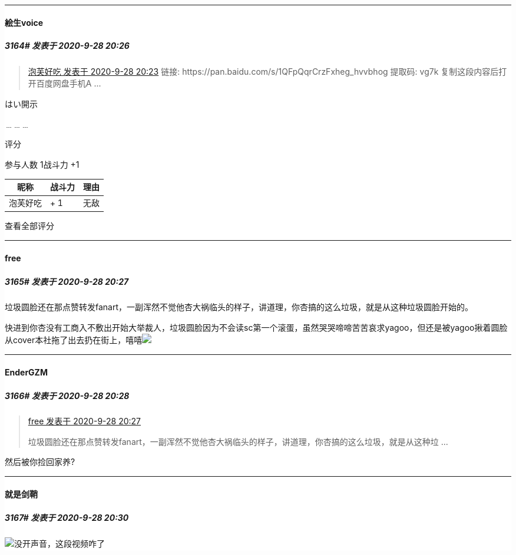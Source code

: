 
-----

####  絵生voice  
##### 3164#       发表于 2020-9-28 20:26


<blockquote><a href="httphttps://bbs.saraba1st.com/2b/forum.php?mod=redirect&amp;goto=findpost&amp;pid=48888388&amp;ptid=1962088" target="_blank">泡芙好吃 发表于 2020-9-28 20:23</a>
链接: https://pan.baidu.com/s/1QFpQqrCrzFxheg_hvvbhog 提取码: vg7k 复制这段内容后打开百度网盘手机A ...</blockquote>
はい開示


﹍﹍﹍

评分


 参与人数 1战斗力 +1

|昵称|战斗力|理由|
|----|---|---|
| 泡芙好吃| + 1|无敌|


查看全部评分


-----

####  free  
##### 3165#       发表于 2020-9-28 20:27


垃圾圆脸还在那点赞转发fanart，一副浑然不觉他杏大祸临头的样子，讲道理，你杏搞的这么垃圾，就是从这种垃圾圆脸开始的。

快进到你杏没有工商入不敷出开始大举裁人，垃圾圆脸因为不会读sc第一个滚蛋，虽然哭哭啼啼苦苦哀求yagoo，但还是被yagoo揪着圆脸从cover本社拖了出去扔在街上，嘻嘻<img src="https://static.saraba1st.com/image/smiley/face2017/048.png" referrerpolicy="no-referrer">


-----

####  EnderGZM  
##### 3166#       发表于 2020-9-28 20:28


<blockquote><a href="httphttps://bbs.saraba1st.com/2b/forum.php?mod=redirect&amp;goto=findpost&amp;pid=48888433&amp;ptid=1962088" target="_blank">free 发表于 2020-9-28 20:27</a>

垃圾圆脸还在那点赞转发fanart，一副浑然不觉他杏大祸临头的样子，讲道理，你杏搞的这么垃圾，就是从这种垃 ...</blockquote>
然后被你捡回家养?


-----

####  就是剑鞘  
##### 3167#       发表于 2020-9-28 20:30


<img src="https://static.saraba1st.com/image/smiley/face2017/001.png" referrerpolicy="no-referrer">没开声音，这段视频咋了
